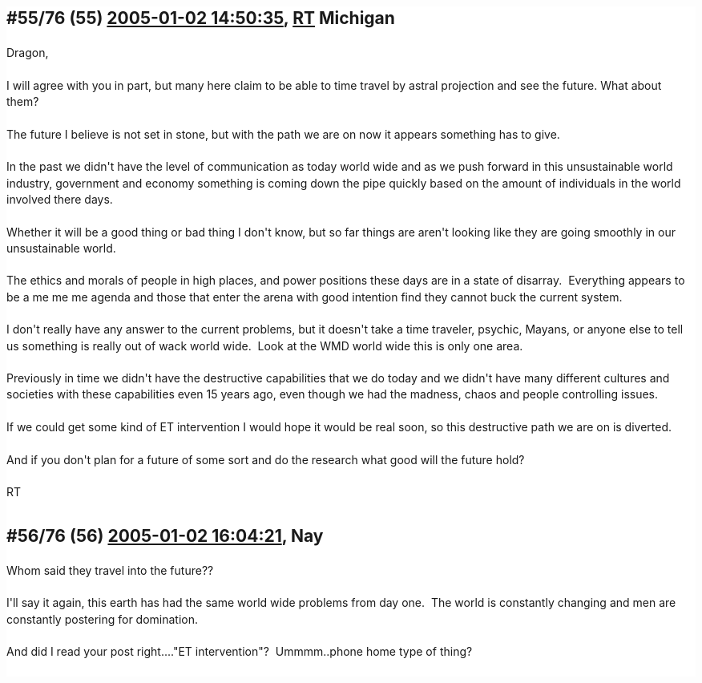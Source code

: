 ## \#55/76 (55) [2005-01-02 14:50:35](https://www.astralpulse.com/forums/index.php?msg=140762), [RT](https://www.astralpulse.com/forums/profile/?u=7798) Michigan ##
<section>
Dragon,
<br>
<br>
I will agree with you in part, but many here claim to be able to time travel by astral projection and see the future. What about them?
<br>
<br>
The future I believe is not set in stone, but with the path we are on now it appears something has to give.
<br>
<br>
In the past we didn't have the level of communication as today world wide and as we push forward in this unsustainable world industry, government and economy something is coming down the pipe quickly based on the amount of individuals in the world involved there days.
<br>
<br>
Whether it will be a good thing or bad thing I don't know, but so far things are aren't looking like they are going smoothly in our unsustainable world.
<br>
<br>
The ethics and morals of people in high places, and power positions these days are in a state of disarray.  Everything appears to be a me me me agenda and those that enter the arena with good intention find they cannot buck the current system.
<br>
<br>
I don't really have any answer to the current problems, but it doesn't take a time traveler, psychic, Mayans, or anyone else to tell us something is really out of wack world wide.  Look at the WMD world wide this is only one area.
<br>
<br>
Previously in time we didn't have the destructive capabilities that we do today and we didn't have many different cultures and societies with these capabilities even 15 years ago, even though we had the madness, chaos and people controlling issues.
<br>
<br>
If we could get some kind of ET intervention I would hope it would be real soon, so this destructive path we are on is diverted.
<br>
<br>
And if you don't plan for a future of some sort and do the research what good will the future hold?
<br>
<br>
RT
</section>

## \#56/76 (56) [2005-01-02 16:04:21](https://www.astralpulse.com/forums/index.php?msg=140770), Nay  ##
<section>
Whom said they travel into the future??
<br>
<br>
I'll say it again, this earth has had the same world wide problems from day one.  The world is constantly changing and men are constantly postering for domination.
<br>
<br>
And did I read your post right...."ET intervention"?  Ummmm..phone home type of thing?
<br>
<br>